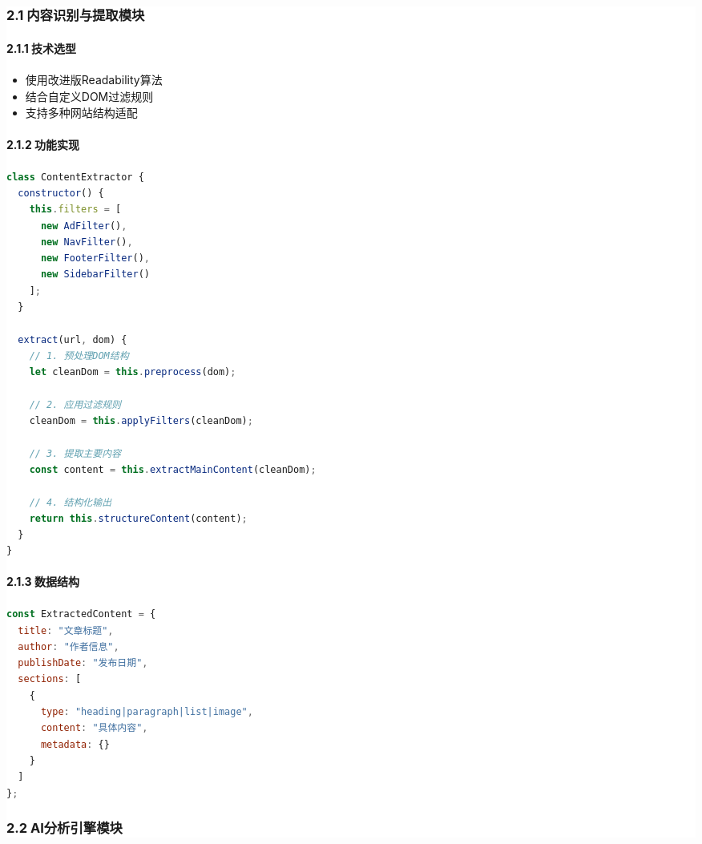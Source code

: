### 2.1 内容识别与提取模块

#### 2.1.1 技术选型
- 使用改进版Readability算法
- 结合自定义DOM过滤规则
- 支持多种网站结构适配

#### 2.1.2 功能实现
```javascript
class ContentExtractor {
  constructor() {
    this.filters = [
      new AdFilter(),
      new NavFilter(),
      new FooterFilter(),
      new SidebarFilter()
    ];
  }
  
  extract(url, dom) {
    // 1. 预处理DOM结构
    let cleanDom = this.preprocess(dom);
    
    // 2. 应用过滤规则
    cleanDom = this.applyFilters(cleanDom);
    
    // 3. 提取主要内容
    const content = this.extractMainContent(cleanDom);
    
    // 4. 结构化输出
    return this.structureContent(content);
  }
}
```

#### 2.1.3 数据结构
```javascript
const ExtractedContent = {
  title: "文章标题",
  author: "作者信息",
  publishDate: "发布日期",
  sections: [
    {
      type: "heading|paragraph|list|image",
      content: "具体内容",
      metadata: {}
    }
  ]
};
```

### 2.2 AI分析引擎模块
